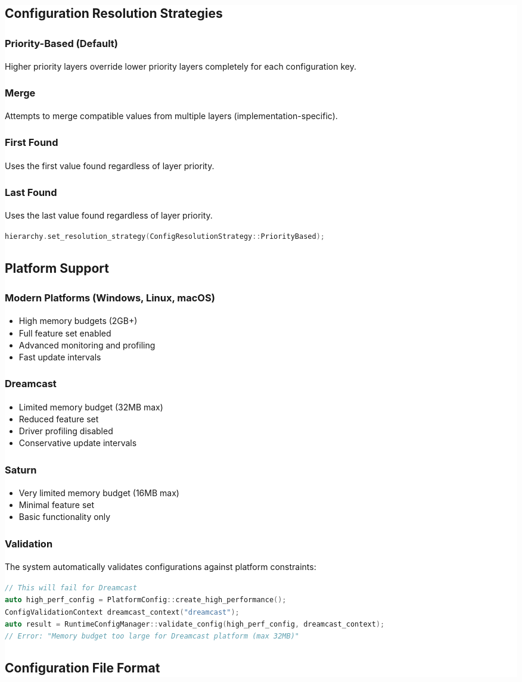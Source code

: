 ## Configuration Resolution Strategies

### Priority-Based (Default)
Higher priority layers override lower priority layers completely for each configuration key.

### Merge
Attempts to merge compatible values from multiple layers (implementation-specific).

### First Found
Uses the first value found regardless of layer priority.

### Last Found
Uses the last value found regardless of layer priority.

```cpp
hierarchy.set_resolution_strategy(ConfigResolutionStrategy::PriorityBased);
```

## Platform Support

### Modern Platforms (Windows, Linux, macOS)
- High memory budgets (2GB+)
- Full feature set enabled
- Advanced monitoring and profiling
- Fast update intervals

### Dreamcast
- Limited memory budget (32MB max)
- Reduced feature set
- Driver profiling disabled
- Conservative update intervals

### Saturn
- Very limited memory budget (16MB max)
- Minimal feature set
- Basic functionality only

### Validation
The system automatically validates configurations against platform constraints:

```cpp
// This will fail for Dreamcast
auto high_perf_config = PlatformConfig::create_high_performance();
ConfigValidationContext dreamcast_context("dreamcast");
auto result = RuntimeConfigManager::validate_config(high_perf_config, dreamcast_context);
// Error: "Memory budget too large for Dreamcast platform (max 32MB)"
```

## Configuration File Format
